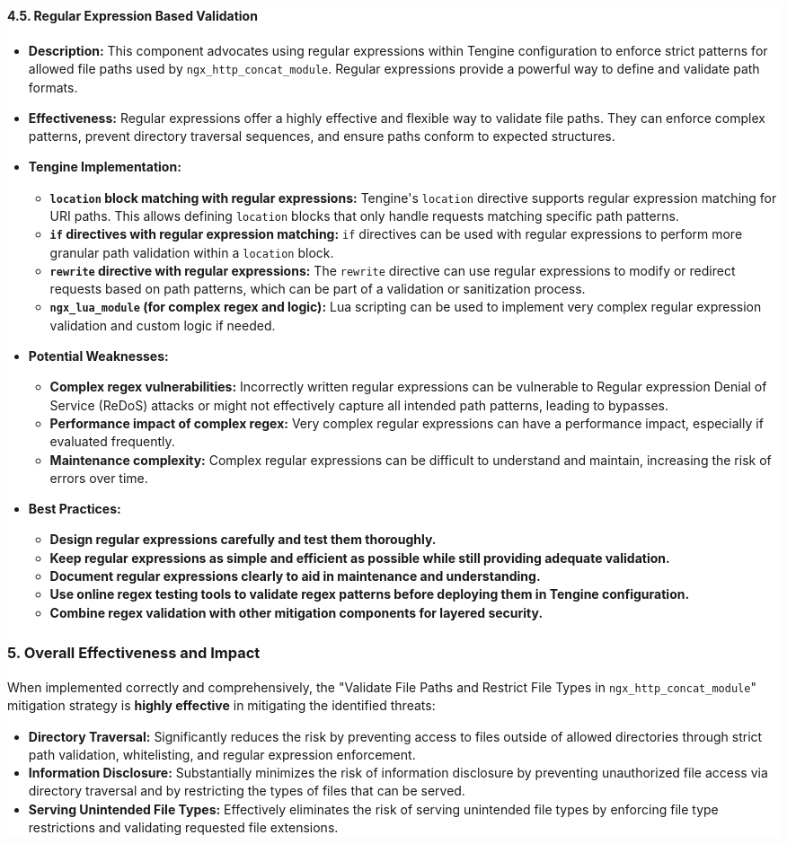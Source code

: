 #### 4.5. Regular Expression Based Validation

*   **Description:**  This component advocates using regular expressions within Tengine configuration to enforce strict patterns for allowed file paths used by `ngx_http_concat_module`. Regular expressions provide a powerful way to define and validate path formats.

*   **Effectiveness:**  Regular expressions offer a highly effective and flexible way to validate file paths. They can enforce complex patterns, prevent directory traversal sequences, and ensure paths conform to expected structures.

*   **Tengine Implementation:**
    *   **`location` block matching with regular expressions:**  Tengine's `location` directive supports regular expression matching for URI paths. This allows defining `location` blocks that only handle requests matching specific path patterns.
    *   **`if` directives with regular expression matching:**  `if` directives can be used with regular expressions to perform more granular path validation within a `location` block.
    *   **`rewrite` directive with regular expressions:**  The `rewrite` directive can use regular expressions to modify or redirect requests based on path patterns, which can be part of a validation or sanitization process.
    *   **`ngx_lua_module` (for complex regex and logic):**  Lua scripting can be used to implement very complex regular expression validation and custom logic if needed.

*   **Potential Weaknesses:**
    *   **Complex regex vulnerabilities:**  Incorrectly written regular expressions can be vulnerable to Regular expression Denial of Service (ReDoS) attacks or might not effectively capture all intended path patterns, leading to bypasses.
    *   **Performance impact of complex regex:**  Very complex regular expressions can have a performance impact, especially if evaluated frequently.
    *   **Maintenance complexity:**  Complex regular expressions can be difficult to understand and maintain, increasing the risk of errors over time.

*   **Best Practices:**
    *   **Design regular expressions carefully and test them thoroughly.**
    *   **Keep regular expressions as simple and efficient as possible while still providing adequate validation.**
    *   **Document regular expressions clearly to aid in maintenance and understanding.**
    *   **Use online regex testing tools to validate regex patterns before deploying them in Tengine configuration.**
    *   **Combine regex validation with other mitigation components for layered security.**

### 5. Overall Effectiveness and Impact

When implemented correctly and comprehensively, the "Validate File Paths and Restrict File Types in `ngx_http_concat_module`" mitigation strategy is **highly effective** in mitigating the identified threats:

*   **Directory Traversal:**  Significantly reduces the risk by preventing access to files outside of allowed directories through strict path validation, whitelisting, and regular expression enforcement.
*   **Information Disclosure:**  Substantially minimizes the risk of information disclosure by preventing unauthorized file access via directory traversal and by restricting the types of files that can be served.
*   **Serving Unintended File Types:**  Effectively eliminates the risk of serving unintended file types by enforcing file type restrictions and validating requested file extensions.
